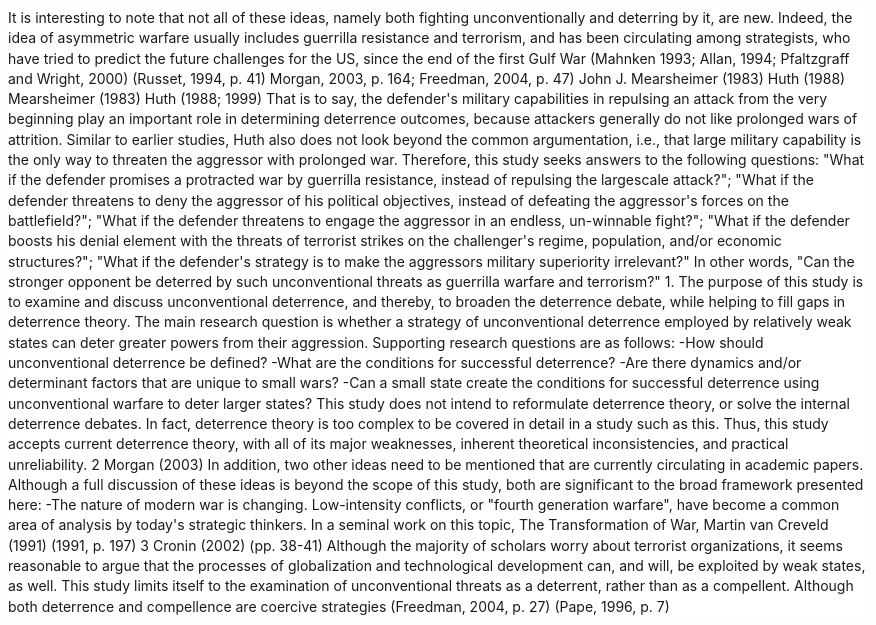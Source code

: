It is interesting to note that not all of these ideas, namely both fighting unconventionally and deterring by it, are new. Indeed, the idea of asymmetric warfare usually includes guerrilla resistance and terrorism, and has been circulating among strategists, who have tried to predict the future challenges for the US, since the end of the first Gulf War 
(Mahnken 1993;
Allan, 1994;
Pfaltzgraff and Wright, 2000)
(Russet, 1994, p. 41)
Morgan, 2003, p. 164;
Freedman, 2004, p. 47)
John J. 
Mearsheimer (1983)
Huth (1988)
Mearsheimer (1983)
Huth (1988;
1999)
That is to say, the defender's military capabilities in repulsing an attack from the very beginning play an important role in determining deterrence outcomes, because attackers generally do not like prolonged wars of attrition. Similar to earlier studies, Huth also does not look beyond the common argumentation, i.e., that large military capability is the only way to threaten the aggressor with prolonged war.
Therefore, this study seeks answers to the following questions: "What if the defender promises a protracted war by guerrilla resistance, instead of repulsing the largescale attack?"; "What if the defender threatens to deny the aggressor of his political objectives, instead of defeating the aggressor's forces on the battlefield?"; "What if the defender threatens to engage the aggressor in an endless, un-winnable fight?"; "What if the defender boosts his denial element with the threats of terrorist strikes on the challenger's regime, population, and/or economic structures?"; "What if the defender's strategy is to make the aggressors military superiority irrelevant?" In other words, "Can the stronger opponent be deterred by such unconventional threats as guerrilla warfare and terrorism?"
1.
The purpose of this study is to examine and discuss unconventional deterrence, and thereby, to broaden the deterrence debate, while helping to fill gaps in deterrence theory. The main research question is whether a strategy of unconventional deterrence employed by relatively weak states can deter greater powers from their aggression.
Supporting research questions are as follows:
-How should unconventional deterrence be defined?
-What are the conditions for successful deterrence?
-Are there dynamics and/or determinant factors that are unique to small wars?
-Can a small state create the conditions for successful deterrence using unconventional warfare to deter larger states?
This study does not intend to reformulate deterrence theory, or solve the internal deterrence debates. In fact, deterrence theory is too complex to be covered in detail in a study such as this. Thus, this study accepts current deterrence theory, with all of its major weaknesses, inherent theoretical inconsistencies, and practical unreliability.
2
Morgan (2003)
In addition, two other ideas need to be mentioned that are currently circulating in academic papers. Although a full discussion of these ideas is beyond the scope of this study, both are significant to the broad framework presented here:
-The nature of modern war is changing. Low-intensity conflicts, or "fourth generation warfare", have become a common area of analysis by today's strategic thinkers. In a seminal work on this topic, The Transformation of 
War, Martin van Creveld (1991)
(1991, p. 197)
3
Cronin (2002)
(pp. 38-41)
Although the majority of scholars worry about terrorist organizations, it seems reasonable to argue that the processes of globalization and technological development can, and will, be exploited by weak states, as well.
This study limits itself to the examination of unconventional threats as a deterrent, rather than as a compellent. Although both deterrence and compellence are coercive strategies 
(Freedman, 2004, p. 27)
(Pape, 1996, p. 7)